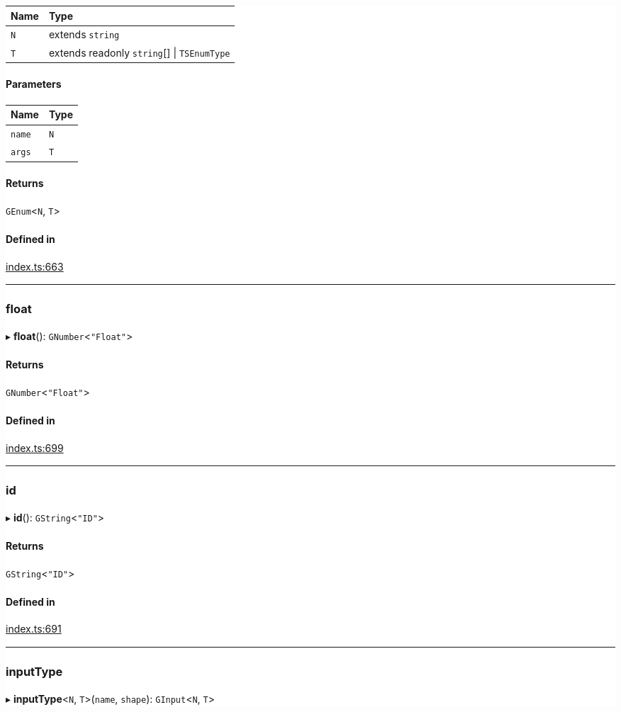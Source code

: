 | Name | Type                                        |
| :--- | :------------------------------------------ |
| `N`  | extends `string`                            |
| `T`  | extends readonly `string`[] \| `TSEnumType` |

#### Parameters

| Name   | Type |
| :----- | :--- |
| `name` | `N`  |
| `args` | `T`  |

#### Returns

`GEnum`<`N`, `T`\>

#### Defined in

[index.ts:663](https://github.com/stepci/garph/blob/3c68aab/src/index.ts#L663)

---

### float

▸ **float**(): `GNumber`<`"Float"`\>

#### Returns

`GNumber`<`"Float"`\>

#### Defined in

[index.ts:699](https://github.com/stepci/garph/blob/3c68aab/src/index.ts#L699)

---

### id

▸ **id**(): `GString`<`"ID"`\>

#### Returns

`GString`<`"ID"`\>

#### Defined in

[index.ts:691](https://github.com/stepci/garph/blob/3c68aab/src/index.ts#L691)

---

### inputType

▸ **inputType**<`N`, `T`\>(`name`, `shape`): `GInput`<`N`, `T`\>
